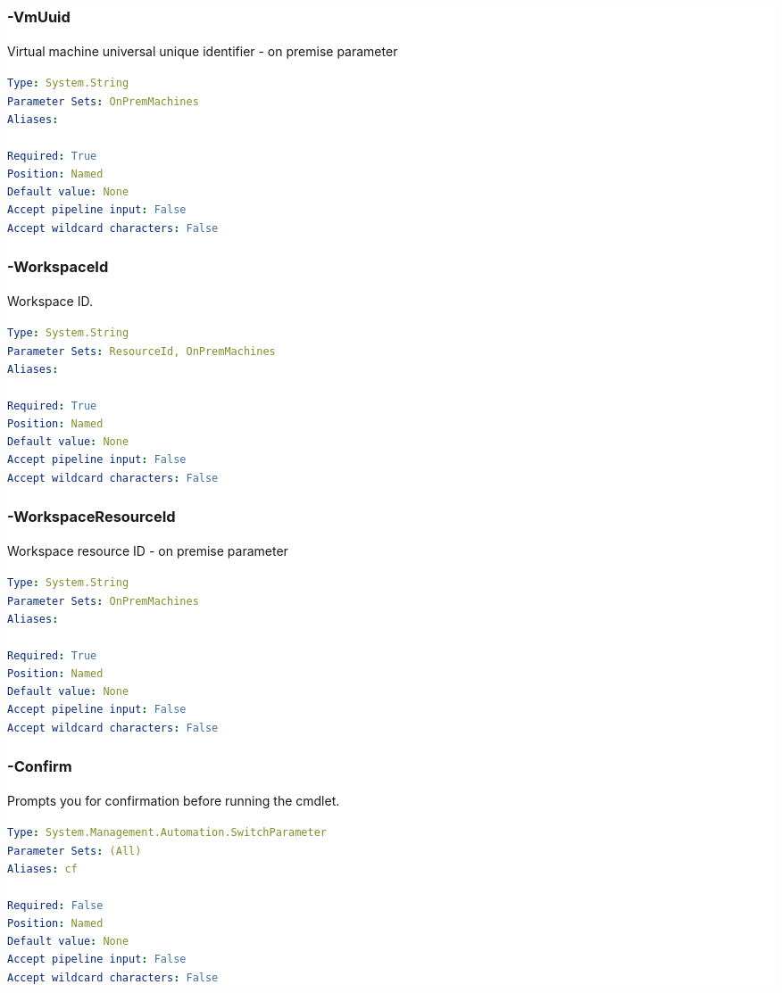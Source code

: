 ### -VmUuid
Virtual machine universal unique identifier - on premise parameter

```yaml
Type: System.String
Parameter Sets: OnPremMachines
Aliases:

Required: True
Position: Named
Default value: None
Accept pipeline input: False
Accept wildcard characters: False
```

### -WorkspaceId
Workspace ID.

```yaml
Type: System.String
Parameter Sets: ResourceId, OnPremMachines
Aliases:

Required: True
Position: Named
Default value: None
Accept pipeline input: False
Accept wildcard characters: False
```

### -WorkspaceResourceId
Workspace resource ID - on premise parameter

```yaml
Type: System.String
Parameter Sets: OnPremMachines
Aliases:

Required: True
Position: Named
Default value: None
Accept pipeline input: False
Accept wildcard characters: False
```

### -Confirm
Prompts you for confirmation before running the cmdlet.

```yaml
Type: System.Management.Automation.SwitchParameter
Parameter Sets: (All)
Aliases: cf

Required: False
Position: Named
Default value: None
Accept pipeline input: False
Accept wildcard characters: False
```
